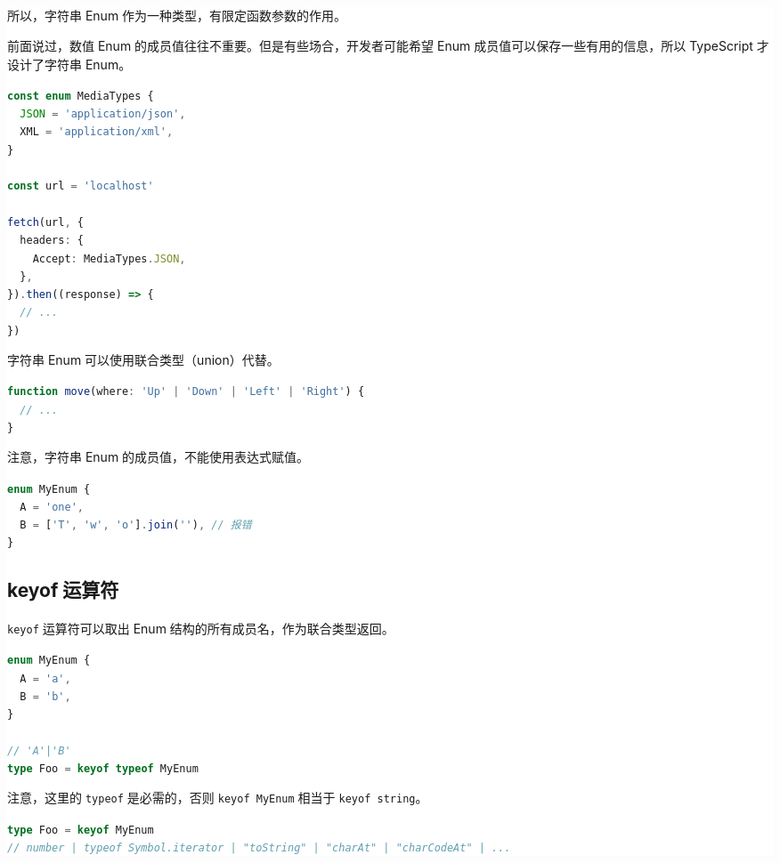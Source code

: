 所以，字符串 Enum 作为一种类型，有限定函数参数的作用。

前面说过，数值 Enum 的成员值往往不重要。但是有些场合，开发者可能希望 Enum 成员值可以保存一些有用的信息，所以 TypeScript 才设计了字符串 Enum。

```ts
const enum MediaTypes {
  JSON = 'application/json',
  XML = 'application/xml',
}

const url = 'localhost'

fetch(url, {
  headers: {
    Accept: MediaTypes.JSON,
  },
}).then((response) => {
  // ...
})
```

字符串 Enum 可以使用联合类型（union）代替。

```ts
function move(where: 'Up' | 'Down' | 'Left' | 'Right') {
  // ...
}
```

注意，字符串 Enum 的成员值，不能使用表达式赋值。

```ts
enum MyEnum {
  A = 'one',
  B = ['T', 'w', 'o'].join(''), // 报错
}
```

## keyof 运算符

`keyof` 运算符可以取出 Enum 结构的所有成员名，作为联合类型返回。

```ts
enum MyEnum {
  A = 'a',
  B = 'b',
}

// 'A'|'B'
type Foo = keyof typeof MyEnum
```

注意，这里的 `typeof` 是必需的，否则 `keyof MyEnum` 相当于 `keyof string`。

```ts
type Foo = keyof MyEnum
// number | typeof Symbol.iterator | "toString" | "charAt" | "charCodeAt" | ...
```
